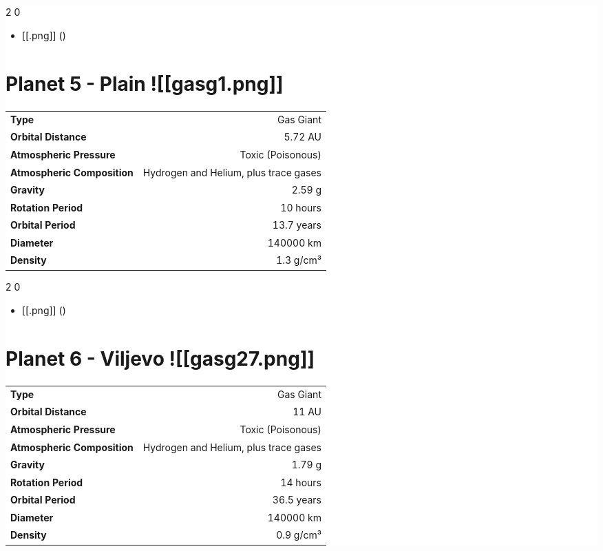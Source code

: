 

2
0

- [[.png]]  ()

# Planet 5 - Plain ![[gasg1.png]]
|                             |                           |
| --------------------------- | -------------------------:|
| **Type**                    |             Gas Giant |
| **Orbital Distance**        |   5.72 AU |
| **Atmospheric Pressure**    |       Toxic (Poisonous) |
| **Atmospheric Composition** |      Hydrogen and Helium, plus trace gases |
| **Gravity**                 |        2.59 g |
| **Rotation Period**         |  10 hours |
| **Orbital Period** | 13.7 years |
| **Diameter**                |      140000 km | 
| **Density**                 |    1.3 g/cm³ |



2
0

- [[.png]]  ()

# Planet 6 - Viljevo ![[gasg27.png]]
|                             |                           |
| --------------------------- | -------------------------:|
| **Type**                    |             Gas Giant |
| **Orbital Distance**        |   11 AU |
| **Atmospheric Pressure**    |       Toxic (Poisonous) |
| **Atmospheric Composition** |      Hydrogen and Helium, plus trace gases |
| **Gravity**                 |        1.79 g |
| **Rotation Period**         |  14 hours |
| **Orbital Period** | 36.5 years |
| **Diameter**                |      140000 km | 
| **Density**                 |    0.9 g/cm³ |

